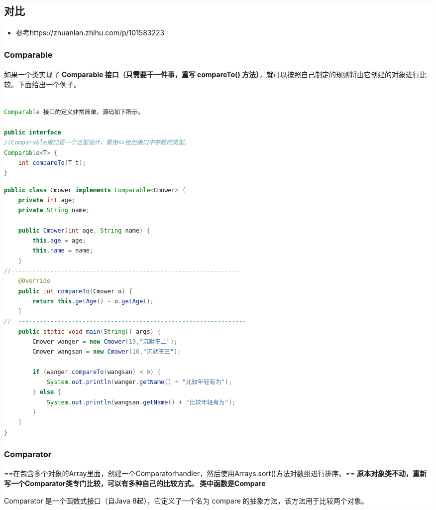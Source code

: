 
## 对比
+ 参考https://zhuanlan.zhihu.com/p/101583223
### Comparable
如果一个类实现了 **Comparable 接口（只需要干一件事，重写 compareTo() 方法）**，就可以按照自己制定的规则将由它创建的对象进行比较。下面给出一个例子。

```java

Comparable 接口的定义非常简单，源码如下所示。

public interface 
//Comparable接口是一个泛型设计，需用<>给出接口中参数的类型。
Comparable<T> {
    int compareTo(T t);
}
```

```java
public class Cmower implements Comparable<Cmower> {
    private int age;
    private String name;

    public Cmower(int age, String name) {
        this.age = age;
        this.name = name;
    }
//----------------------------------------------------------------
    @Override
    public int compareTo(Cmower o) {
        return this.getAge() - o.getAge();
    }
//  ----------------------------------------------------------------
    public static void main(String[] args) {
        Cmower wanger = new Cmower(19,"沉默王二");
        Cmower wangsan = new Cmower(16,"沉默王三");

        if (wanger.compareTo(wangsan) < 0) {
            System.out.println(wanger.getName() + "比较年轻有为");
        } else {
            System.out.println(wangsan.getName() + "比较年轻有为");
        }
    }
}
```
### Comparator
==在包含多个对象的Array里面，创建一个Comparatorhandler，然后使用Arrays.sort()方法对数组进行排序。==
**原本对象类不动，重新写一个Comparator类专门比较，可以有多种自己的比较方式。
类中函数是Compare**


Comparator 是一个函数式接口（自Java 8起），它定义了一个名为 compare 的抽象方法，该方法用于比较两个对象。
